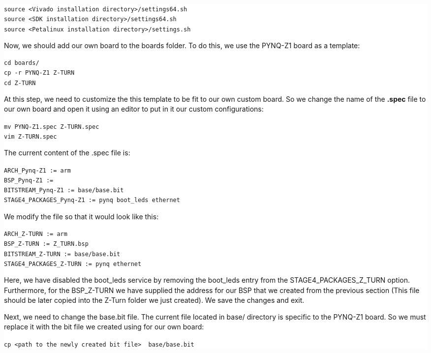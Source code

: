 
```
source <Vivado installation directory>/settings64.sh
source <SDK installation directory>/settings64.sh
source <Petalinux installation directory>/settings.sh
```


Now, we should add our own board to the boards folder. To do this, we use the PYNQ-Z1 board as a template:


```
cd boards/
cp -r PYNQ-Z1 Z-TURN
cd Z-TURN
```


At this step, we need to customize the this template to be fit to our own custom board. So we change the name of the **.spec** file to our own board and open it using an editor to put in it our custom configurations:


```
mv PYNQ-Z1.spec Z-TURN.spec
vim Z-TURN.spec
```


The current content of the .spec file is:


```
ARCH_Pynq-Z1 := arm
BSP_Pynq-Z1 :=
BITSTREAM_Pynq-Z1 := base/base.bit
STAGE4_PACKAGES_Pynq-Z1 := pynq boot_leds ethernet
```


We modify the file so that it would look like this:


```
ARCH_Z-TURN := arm
BSP_Z-TURN := Z_TURN.bsp
BITSTREAM_Z-TURN := base/base.bit
STAGE4_PACKAGES_Z-TURN := pynq ethernet
```


Here, we have disabled the boot_leds service by removing the  boot_leds entry from the STAGE4_PACKAGES_Z_TURN option. Furthermore, for the BSP_Z-TURN we have supplied the address for our BSP that we created from the previous section (This file should be later copied into the Z-Turn folder we just created). We save the changes and exit. 

Next, we need to change the base.bit file. The current file located in base/ directory is specific to the PYNQ-Z1 board. So we must replace it with the bit file we created using for our own board:


```
cp <path to the newly created bit file>  base/base.bit
```
